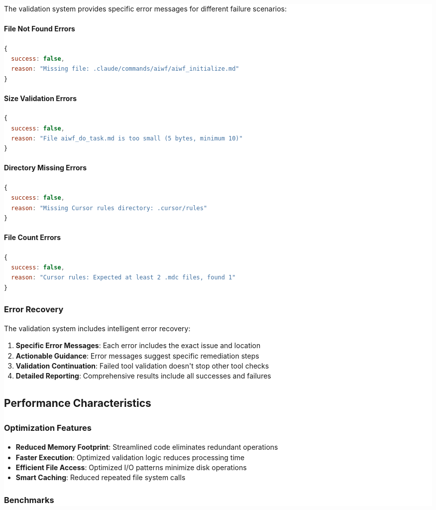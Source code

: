 The validation system provides specific error messages for different failure scenarios:

#### File Not Found Errors
```javascript
{
  success: false, 
  reason: "Missing file: .claude/commands/aiwf/aiwf_initialize.md"
}
```

#### Size Validation Errors
```javascript
{
  success: false,
  reason: "File aiwf_do_task.md is too small (5 bytes, minimum 10)"
}
```

#### Directory Missing Errors
```javascript
{
  success: false,
  reason: "Missing Cursor rules directory: .cursor/rules"
}
```

#### File Count Errors
```javascript
{
  success: false,
  reason: "Cursor rules: Expected at least 2 .mdc files, found 1"
}
```

### Error Recovery

The validation system includes intelligent error recovery:

1. **Specific Error Messages**: Each error includes the exact issue and location
2. **Actionable Guidance**: Error messages suggest specific remediation steps
3. **Validation Continuation**: Failed tool validation doesn't stop other tool checks
4. **Detailed Reporting**: Comprehensive results include all successes and failures

## Performance Characteristics

### Optimization Features

- **Reduced Memory Footprint**: Streamlined code eliminates redundant operations
- **Faster Execution**: Optimized validation logic reduces processing time
- **Efficient File Access**: Optimized I/O patterns minimize disk operations
- **Smart Caching**: Reduced repeated file system calls

### Benchmarks
